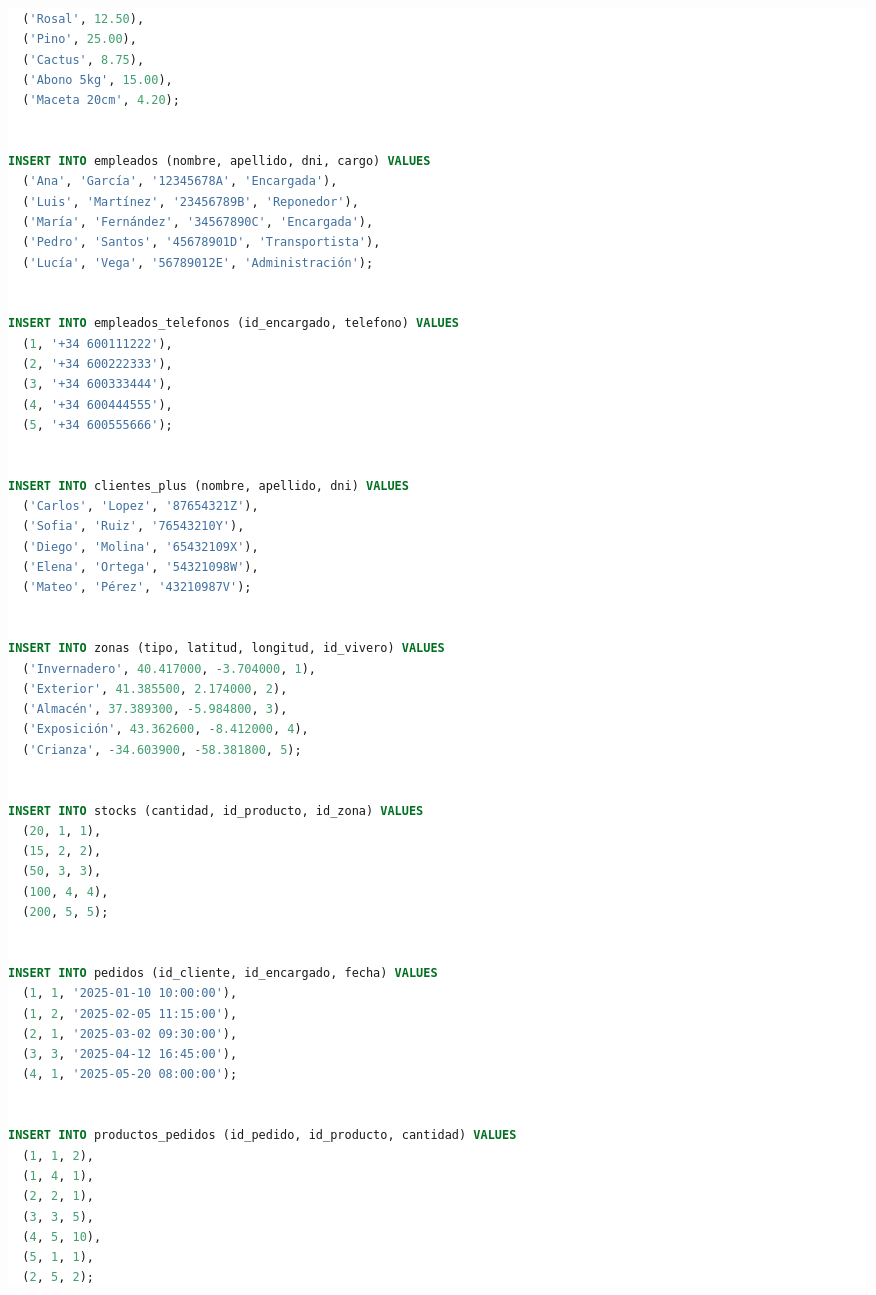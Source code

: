 ```sql
  ('Rosal', 12.50),
  ('Pino', 25.00),
  ('Cactus', 8.75),
  ('Abono 5kg', 15.00),
  ('Maceta 20cm', 4.20);


INSERT INTO empleados (nombre, apellido, dni, cargo) VALUES
  ('Ana', 'García', '12345678A', 'Encargada'),
  ('Luis', 'Martínez', '23456789B', 'Reponedor'),
  ('María', 'Fernández', '34567890C', 'Encargada'),
  ('Pedro', 'Santos', '45678901D', 'Transportista'),
  ('Lucía', 'Vega', '56789012E', 'Administración');


INSERT INTO empleados_telefonos (id_encargado, telefono) VALUES
  (1, '+34 600111222'),
  (2, '+34 600222333'),
  (3, '+34 600333444'),
  (4, '+34 600444555'),
  (5, '+34 600555666');


INSERT INTO clientes_plus (nombre, apellido, dni) VALUES
  ('Carlos', 'Lopez', '87654321Z'),
  ('Sofia', 'Ruiz', '76543210Y'),
  ('Diego', 'Molina', '65432109X'),
  ('Elena', 'Ortega', '54321098W'),
  ('Mateo', 'Pérez', '43210987V');


INSERT INTO zonas (tipo, latitud, longitud, id_vivero) VALUES
  ('Invernadero', 40.417000, -3.704000, 1),
  ('Exterior', 41.385500, 2.174000, 2),
  ('Almacén', 37.389300, -5.984800, 3),
  ('Exposición', 43.362600, -8.412000, 4),
  ('Crianza', -34.603900, -58.381800, 5);


INSERT INTO stocks (cantidad, id_producto, id_zona) VALUES
  (20, 1, 1),
  (15, 2, 2),
  (50, 3, 3),
  (100, 4, 4),
  (200, 5, 5);


INSERT INTO pedidos (id_cliente, id_encargado, fecha) VALUES
  (1, 1, '2025-01-10 10:00:00'),
  (1, 2, '2025-02-05 11:15:00'),
  (2, 1, '2025-03-02 09:30:00'),
  (3, 3, '2025-04-12 16:45:00'),
  (4, 1, '2025-05-20 08:00:00');


INSERT INTO productos_pedidos (id_pedido, id_producto, cantidad) VALUES
  (1, 1, 2),
  (1, 4, 1),
  (2, 2, 1),
  (3, 3, 5),
  (4, 5, 10),
  (5, 1, 1),
  (2, 5, 2);
```
